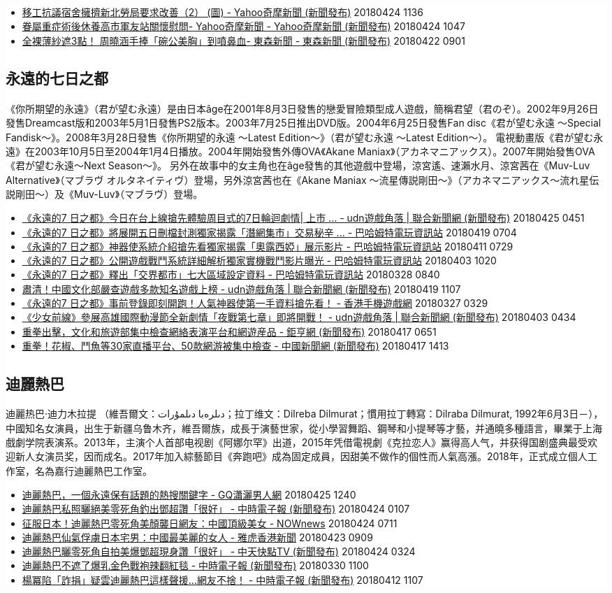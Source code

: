- [移工抗議宿舍擁擠新北勞局要求改善（2） (圖) - Yahoo奇摩新聞 (新聞發布)](https://tw.news.yahoo.com/%E7%A7%BB%E5%B7%A5%E6%8A%97%E8%AD%B0%E5%AE%BF%E8%88%8D%E6%93%81%E6%93%A0-%E6%96%B0%E5%8C%97%E5%8B%9E%E5%B1%80%E8%A6%81%E6%B1%82%E6%94%B9%E5%96%84-2-%E5%9C%96-111046649.html "移工抗議宿舍擁擠新北勞局要求改善（2） (圖) - Yahoo奇摩新聞 (新聞發布)") 20180424 1136
- [眷屬重症術後休養高市軍友站關懷慰問- Yahoo奇摩新聞 - Yahoo奇摩新聞 (新聞發布)](https://tw.news.yahoo.com/%E7%9C%B7%E5%B1%AC%E9%87%8D%E7%97%87%E8%A1%93%E5%BE%8C%E4%BC%91%E9%A4%8A-%E9%AB%98%E5%B8%82%E8%BB%8D%E5%8F%8B%E7%AB%99%E9%97%9C%E6%87%B7%E6%85%B0%E5%95%8F-104700019.html "眷屬重症術後休養高市軍友站關懷慰問- Yahoo奇摩新聞 - Yahoo奇摩新聞 (新聞發布)") 20180424 1047
- [全裸薄紗遮3點！ 周曉涵手捧「碗公美胸」到噴鼻血- 東森新聞 - 東森新聞 (新聞發布)](https://news.ebc.net.tw/news.php?nid=109360 "全裸薄紗遮3點！ 周曉涵手捧「碗公美胸」到噴鼻血- 東森新聞 - 東森新聞 (新聞發布)") 20180422 0901

## 永遠的七日之都

《你所期望的永遠》（君が望む永遠）是由日本âge在2001年8月3日發售的戀愛冒險類型成人遊戲，簡稱君望（君のぞ）。2002年9月26日發售Dreamcast版和2003年5月1日發售PS2版本。2003年7月25日推出DVD版。2004年6月25日發售Fan disc《君が望む永遠 ～Special Fandisk～》。2008年3月28日發售《你所期望的永遠 〜Latest Edition〜》（君が望む永遠 〜Latest Edition〜）。
電視動畫版《君が望む永遠》在2003年10月5日至2004年1月4日播放。2004年開始發售外傳OVA《Akane Maniax》（アカネマニアックス）。2007年開始發售OVA《君が望む永遠～Next Season～》。
另外在故事中的女主角也在âge發售的其他遊戲中登場，涼宮遙、速瀨水月、涼宮茜在《Muv-Luv Alternative》（マブラヴ オルタネイティヴ）登場，另外涼宮茜也在《Akane Maniax ～流星傳説剛田～》（アカネマニアックス～流れ星伝説剛田～）及《Muv-Luv》（マブラヴ）登場。
- [《永遠的7 日之都》今日在台上線搶先體驗周目式的7日輪迴劇情| 上市 ... - udn遊戲角落 | 聯合新聞網 (新聞發布)](https://game.udn.com/game/story/10456/3106319 "《永遠的7 日之都》今日在台上線搶先體驗周目式的7日輪迴劇情| 上市 ... - udn遊戲角落 | 聯合新聞網 (新聞發布)") 20180425 0451
- [《永遠的7 日之都》將展開五日刪檔封測獨家揭露「潛網集市」交易秘辛 ... - 巴哈姆特電玩資訊站](https://gnn.gamer.com.tw/7/161567.html "《永遠的7 日之都》將展開五日刪檔封測獨家揭露「潛網集市」交易秘辛 ... - 巴哈姆特電玩資訊站") 20180419 0704
- [《永遠的7 日之都》神器使系統介紹搶先看獨家揭露「奧露西婭」展示影片 - 巴哈姆特電玩資訊站](https://gnn.gamer.com.tw/3/161183.html "《永遠的7 日之都》神器使系統介紹搶先看獨家揭露「奧露西婭」展示影片 - 巴哈姆特電玩資訊站") 20180411 0729
- [《永遠的7 日之都》公開遊戲戰鬥系統詳細解析獨家實機戰鬥影片曝光 - 巴哈姆特電玩資訊站](https://gnn.gamer.com.tw/9/161009.html "《永遠的7 日之都》公開遊戲戰鬥系統詳細解析獨家實機戰鬥影片曝光 - 巴哈姆特電玩資訊站") 20180403 1020
- [《永遠的7 日之都》釋出「交界都市」七大區域設定資料 - 巴哈姆特電玩資訊站](https://gnn.gamer.com.tw/8/160698.html "《永遠的7 日之都》釋出「交界都市」七大區域設定資料 - 巴哈姆特電玩資訊站") 20180328 0840
- [肅清！中國文化部嚴查遊戲多款知名遊戲上榜 - udn遊戲角落 | 聯合新聞網 (新聞發布)](https://game.udn.com/game/story/10453/3096224 "肅清！中國文化部嚴查遊戲多款知名遊戲上榜 - udn遊戲角落 | 聯合新聞網 (新聞發布)") 20180419 1107
- [《永遠的7 日之都》事前登錄即刻開跑！人氣神器使第一手資料搶先看！ - 香港手機遊戲網](https://www.gameapps.hk/news/27501 "《永遠的7 日之都》事前登錄即刻開跑！人氣神器使第一手資料搶先看！ - 香港手機遊戲網") 20180327 0329
- [《少女前線》參展高雄國際動漫節全新劇情「夜戰第七章」即將開戰！ - udn遊戲角落 | 聯合新聞網 (新聞發布)](https://game.udn.com/game/story/10453/3067268 "《少女前線》參展高雄國際動漫節全新劇情「夜戰第七章」即將開戰！ - udn遊戲角落 | 聯合新聞網 (新聞發布)") 20180403 0434
- [重拳出擊，文化和旅遊部集中檢查網絡表演平台和網遊産品 - 鉅亨網 (新聞發布)](https://news.cnyes.com/news/id/4097772 "重拳出擊，文化和旅遊部集中檢查網絡表演平台和網遊産品 - 鉅亨網 (新聞發布)") 20180417 0651
- [重拳！花椒、鬥魚等30家直播平台、50款網游被集中檢查 - 中國新聞網 (新聞發布)](https://www.xcnnews.com/kj/3714189.html "重拳！花椒、鬥魚等30家直播平台、50款網游被集中檢查 - 中國新聞網 (新聞發布)") 20180417 1413

## 迪麗熱巴

迪麗热巴·迪力木拉提 （維吾爾文：دىلرەبا دىلمۇرات‎；拉丁维文：Dilreba Dilmurat；慣用拉丁轉寫：Dilraba Dilmurat, 1992年6月3日－），中國知名女演員，出生于新疆乌鲁木齐，維吾爾族，成長于演藝世家，從小學習舞蹈、鋼琴和小提琴等才藝，并通曉多種語言，畢業于上海戲劇学院表演系。2013年，主演个人首部电视剧《阿娜尔罕》出道，2015年凭借電視劇《克拉恋人》赢得高人气，并获得国剧盛典最受欢迎新人女演员奖，因而成名。2017年加入綜藝節目《奔跑吧》成為固定成員，因甜美不做作的個性而人氣高漲。2018年，正式成立個人工作室，名為嘉行迪麗熱巴工作室。
- [迪麗熱巴，一個永遠保有話題的熱搜關鍵字 - GQ瀟灑男人網](https://www.gq.com.tw/women/girl/content-35937.html "迪麗熱巴，一個永遠保有話題的熱搜關鍵字 - GQ瀟灑男人網") 20180425 1240
- [迪麗熱巴私照曬絕美零死角釣出鄧超讚「很好」 - 中時電子報 (新聞發布)](http://www.chinatimes.com/realtimenews/20180424001254-260404 "迪麗熱巴私照曬絕美零死角釣出鄧超讚「很好」 - 中時電子報 (新聞發布)") 20180424 0107
- [征服日本！迪麗熱巴零死角美顏襲日網友：中國頂級美女 - NOWnews](https://www.nownews.com/news/20180424/2741430 "征服日本！迪麗熱巴零死角美顏襲日網友：中國頂級美女 - NOWnews") 20180424 0711
- [迪麗熱巴仙氣俘虜日本宅男：中國最美麗的女人 - 雅虎香港新聞](https://hk.news.yahoo.com/%E8%BF%AA%E9%BA%97%E7%86%B1%E5%B7%B4%E4%BB%99%E6%B0%A3%E4%BF%98%E8%99%9C%E6%97%A5%E6%9C%AC%E5%AE%85%E7%94%B7-%E4%B8%AD%E5%9C%8B%E6%9C%80%E7%BE%8E%E9%BA%97%E7%9A%84%E5%A5%B3%E4%BA%BA-082000765.html "迪麗熱巴仙氣俘虜日本宅男：中國最美麗的女人 - 雅虎香港新聞") 20180423 0909
- [迪麗熱巴曬零死角自拍美爆鄧超現身讚「很好」 - 中天快點TV (新聞發布)](http://gotv.ctitv.com.tw/2018/04/882954.htm "迪麗熱巴曬零死角自拍美爆鄧超現身讚「很好」 - 中天快點TV (新聞發布)") 20180424 0324
- [迪麗熱巴不遮了爆乳金色戰袍辣翻紅毯 - 中時電子報 (新聞發布)](http://www.chinatimes.com/realtimenews/20180330003921-260404 "迪麗熱巴不遮了爆乳金色戰袍辣翻紅毯 - 中時電子報 (新聞發布)") 20180330 1100
- [楊冪陷「詐捐」疑雲迪麗熱巴這樣聲援…網友不捨！ - 中時電子報 (新聞發布)](http://www.chinatimes.com/realtimenews/20180412003993-260404 "楊冪陷「詐捐」疑雲迪麗熱巴這樣聲援…網友不捨！ - 中時電子報 (新聞發布)") 20180412 1107
